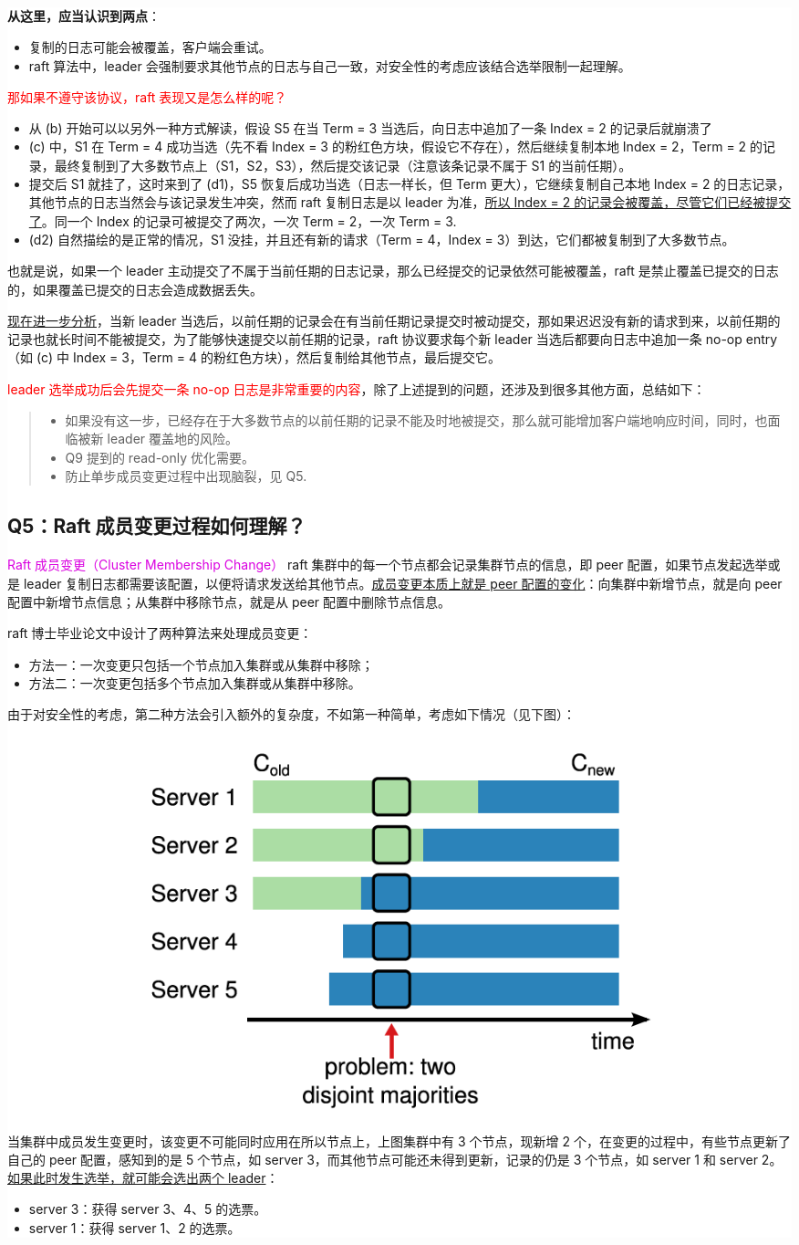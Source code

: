 <strong>从这里，应当认识到两点</strong>：
* 复制的日志可能会被覆盖，客户端会重试。
* raft 算法中，leader 会强制要求其他节点的日志与自己一致，对安全性的考虑应该结合选举限制一起理解。

<font color=red>那如果不遵守该协议，raft 表现又是怎么样的呢？</font>
* 从 (b) 开始可以以另外一种方式解读，假设 S5 在当 Term = 3 当选后，向日志中追加了一条 Index = 2 的记录后就崩溃了
* (c) 中，S1 在 Term = 4 成功当选（先不看 Index = 3 的粉红色方块，假设它不存在），然后继续复制本地 Index = 2，Term = 2 的记录，最终复制到了大多数节点上（S1，S2，S3），然后提交该记录（注意该条记录不属于 S1 的当前任期）。
* 提交后 S1 就挂了，这时来到了 (d1)，S5 恢复后成功当选（日志一样长，但 Term 更大），它继续复制自己本地 Index = 2 的日志记录，其他节点的日志当然会与该记录发生冲突，然而 raft 复制日志是以 leader 为准，<u>所以 Index = 2 的记录会被覆盖，尽管它们已经被提交了</u>。同一个 Index 的记录可被提交了两次，一次 Term = 2，一次 Term = 3.
* (d2) 自然描绘的是正常的情况，S1 没挂，并且还有新的请求（Term = 4，Index = 3）到达，它们都被复制到了大多数节点。

也就是说，如果一个 leader 主动提交了不属于当前任期的日志记录，那么已经提交的记录依然可能被覆盖，raft 是禁止覆盖已提交的日志的，如果覆盖已提交的日志会造成数据丢失。

<u>现在进一步分析</u>，当新 leader 当选后，以前任期的记录会在有当前任期记录提交时被动提交，那如果迟迟没有新的请求到来，以前任期的记录也就长时间不能被提交，为了能够快速提交以前任期的记录，raft 协议要求每个新 leader 当选后都要向日志中追加一条 no-op entry（如 (c) 中 Index = 3，Term = 4 的粉红色方块），然后复制给其他节点，最后提交它。

<font color=red>leader 选举成功后会先提交一条 no-op 日志是非常重要的内容</font>，除了上述提到的问题，还涉及到很多其他方面，总结如下：
> * 如果没有这一步，已经存在于大多数节点的以前任期的记录不能及时地被提交，那么就可能增加客户端地响应时间，同时，也面临被新 leader 覆盖地的风险。
> * Q9 提到的 read-only 优化需要。
> * 防止单步成员变更过程中出现脑裂，见 Q5.



## Q5：Raft 成员变更过程如何理解？
<font color=dark-green>Raft 成员变更（Cluster Membership Change）</font>
raft 集群中的每一个节点都会记录集群节点的信息，即 peer 配置，如果节点发起选举或是 leader 复制日志都需要该配置，以便将请求发送给其他节点。<u>成员变更本质上就是 peer 配置的变化</u>：向集群中新增节点，就是向 peer 配置中新增节点信息；从集群中移除节点，就是从 peer 配置中删除节点信息。

raft 博士毕业论文中设计了两种算法来处理成员变更：
* 方法一：一次变更只包括一个节点加入集群或从集群中移除；
* 方法二：一次变更包括多个节点加入集群或从集群中移除。

由于对安全性的考虑，第二种方法会引入额外的复杂度，不如第一种简单，考虑如下情况（见下图）：
![](/img/raft/Q5-1.png)
当集群中成员发生变更时，该变更不可能同时应用在所以节点上，上图集群中有 3 个节点，现新增 2 个，在变更的过程中，有些节点更新了自己的 peer 配置，感知到的是 5 个节点，如 server 3，而其他节点可能还未得到更新，记录的仍是 3 个节点，如 server 1 和 server 2。<u>如果此时发生选举，就可能会选出两个 leader</u>：
* server 3：获得 server 3、4、5 的选票。
* server 1：获得 server 1、2 的选票。

